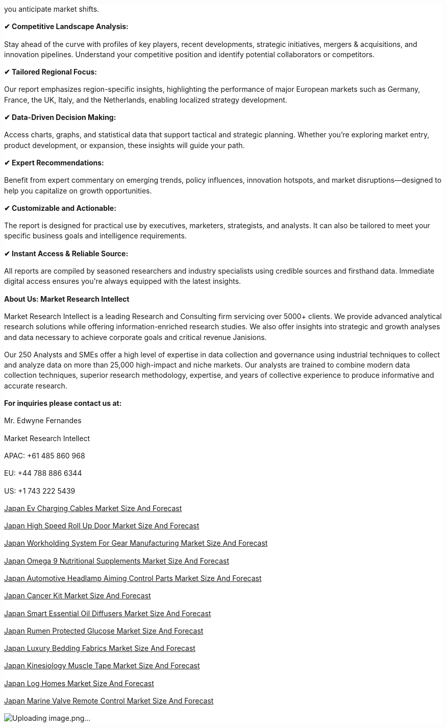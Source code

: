 you anticipate market shifts.</p><p><strong>✔ Competitive Landscape Analysis:</strong></p><p>Stay ahead of the curve with profiles of key players, recent developments, strategic initiatives, mergers &amp; acquisitions, and innovation pipelines. Understand your competitive position and identify potential collaborators or competitors.</p><p><strong>✔ Tailored Regional Focus:</strong></p><p>Our report emphasizes region-specific insights, highlighting the performance of major European markets such as Germany, France, the UK, Italy, and the Netherlands, enabling localized strategy development.</p><p><strong>✔ Data-Driven Decision Making:</strong></p><p>Access charts, graphs, and statistical data that support tactical and strategic planning. Whether you&rsquo;re exploring market entry, product development, or expansion, these insights will guide your path.</p><p><strong>✔ Expert Recommendations:</strong></p><p>Benefit from expert commentary on emerging trends, policy influences, innovation hotspots, and market disruptions&mdash;designed to help you capitalize on growth opportunities.</p><p><strong>✔ Customizable and Actionable:</strong></p><p>The report is designed for practical use by executives, marketers, strategists, and analysts. It can also be tailored to meet your specific business goals and intelligence requirements.</p><p><strong>✔ Instant Access &amp; Reliable Source:</strong></p><p>All reports are compiled by seasoned researchers and industry specialists using credible sources and firsthand data. Immediate digital access ensures you're always equipped with the latest insights.</p><p><strong><span class="font-[700]">About Us: Market Research Intellect</span></strong></p><p><span class="">Market Research Intellect is a leading Research and Consulting firm servicing over 5000+ clients. We provide advanced analytical research solutions while offering information-enriched research studies.&nbsp;</span>We also offer insights into strategic and growth analyses and data necessary to achieve corporate goals and critical revenue Janisions.</p><p><span class="">Our 250 Analysts and SMEs offer a high level of expertise in data collection and governance using industrial techniques to collect and analyze data on more than 25,000 high-impact and niche markets. Our analysts are trained to combine modern data collection techniques, superior research methodology, expertise, and years of collective experience to produce informative and accurate research.</span></p><p><strong>For inquiries please contact us at:</strong></p><p>Mr. Edwyne Fernandes</p><p>Market Research Intellect</p><p>APAC: +61 485 860 968</p><p>EU: +44 788 886 6344</p><p>US: +1 743 222 5439</p><p><a href="https://github.com/Ankit19021994/DDigital-SP/blob/main/Ev-Charging-Cables-Market/Ev-Charging-Cables-Market.md">Japan Ev Charging Cables Market Size And Forecast</a></p><p><a href="https://github.com/Ankit19021994/DDigital-SP/blob/main/High-Speed-Roll-Up-Door-Market/High-Speed-Roll-Up-Door-Market.md">Japan High Speed Roll Up Door Market Size And Forecast</a></p><p><a href="https://github.com/Ankit19021994/DDigital-SP/blob/main/Workholding-System-For-Gear-Manufacturing-Market/Workholding-System-For-Gear-Manufacturing-Market.md">Japan Workholding System For Gear Manufacturing Market Size And Forecast</a></p><p><a href="https://github.com/Ankit19021994/DDigital-SP/blob/main/Omega-9-Nutritional-Supplements-Market/Omega-9-Nutritional-Supplements-Market.md">Japan Omega 9 Nutritional Supplements Market Size And Forecast</a></p><p><a href="https://github.com/Ankit19021994/DDigital-SP/blob/main/Automotive-Headlamp-Aiming-Control-Parts-Market/Automotive-Headlamp-Aiming-Control-Parts-Market.md">Japan Automotive Headlamp Aiming Control Parts Market Size And Forecast</a></p><p><a href="https://github.com/Ankit19021994/DDigital-SP/blob/main/Cancer-Kit-Market/Cancer-Kit-Market.md">Japan Cancer Kit Market Size And Forecast</a></p><p><a href="https://github.com/Ankit19021994/DDigital-SP/blob/main/Smart-Essential-Oil-Diffusers-Market/Smart-Essential-Oil-Diffusers-Market.md">Japan Smart Essential Oil Diffusers Market Size And Forecast</a></p><p><a href="https://github.com/Ankit19021994/DDigital-SP/blob/main/Rumen-Protected-Glucose-Market/Rumen-Protected-Glucose-Market.md">Japan Rumen Protected Glucose Market Size And Forecast</a></p><p><a href="https://github.com/Ankit19021994/DDigital-SP/blob/main/Luxury-Bedding-Fabrics-Market/Luxury-Bedding-Fabrics-Market.md">Japan Luxury Bedding Fabrics Market Size And Forecast</a></p><p><a href="https://github.com/Ankit19021994/DDigital-SP/blob/main/Kinesiology-Muscle-Tape-Market/Kinesiology-Muscle-Tape-Market.md">Japan Kinesiology Muscle Tape Market Size And Forecast</a></p><p><a href="https://github.com/Ankit19021994/DDigital-SP/blob/main/Log-Homes-Market/Log-Homes-Market.md">Japan Log Homes Market Size And Forecast</a></p><p><a href="https://github.com/Ankit19021994/DDigital-SP/blob/main/Marine-Valve-Remote-Control-Market/Marine-Valve-Remote-Control-Market.md">Japan Marine Valve Remote Control Market Size And Forecast</a></p>
![Uploading image.png…]()
